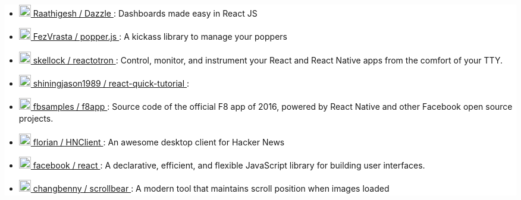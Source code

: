 * <img src='https://avatars0.githubusercontent.com/u/3108160?v=3&s=40' height='20' width='20'>[
      Raathigesh
      /
      Dazzle
](https://github.com/Raathigesh/Dazzle): 
      Dashboards made easy in React JS 

    
* <img src='https://avatars3.githubusercontent.com/u/5382443?v=3&s=40' height='20' width='20'>[
      FezVrasta
      /
      popper.js
](https://github.com/FezVrasta/popper.js): 
      A kickass library to manage your poppers
    
* <img src='https://avatars2.githubusercontent.com/u/68273?v=3&s=40' height='20' width='20'>[
      skellock
      /
      reactotron
](https://github.com/skellock/reactotron): 
      Control, monitor, and instrument your React and React Native apps from the comfort of your TTY.
    
* <img src='https://avatars2.githubusercontent.com/u/652135?v=3&s=40' height='20' width='20'>[
      shiningjason1989
      /
      react-quick-tutorial
](https://github.com/shiningjason1989/react-quick-tutorial): 
* <img src='https://avatars0.githubusercontent.com/u/192222?v=3&s=40' height='20' width='20'>[
      fbsamples
      /
      f8app
](https://github.com/fbsamples/f8app): 
      Source code of the official F8 app of 2016, powered by React Native and other Facebook open source projects.
    
* <img src='https://avatars0.githubusercontent.com/u/1564556?v=3&s=40' height='20' width='20'>[
      florian
      /
      HNClient
](https://github.com/florian/HNClient): 
      An awesome desktop client for Hacker News
    
* <img src='https://avatars3.githubusercontent.com/u/8445?v=3&s=40' height='20' width='20'>[
      facebook
      /
      react
](https://github.com/facebook/react): 
      A declarative, efficient, and flexible JavaScript library for building user interfaces.
    
* <img src='https://avatars1.githubusercontent.com/u/3777138?v=3&s=40' height='20' width='20'>[
      changbenny
      /
      scrollbear
](https://github.com/changbenny/scrollbear): 
      A modern tool that maintains scroll position when images loaded
    